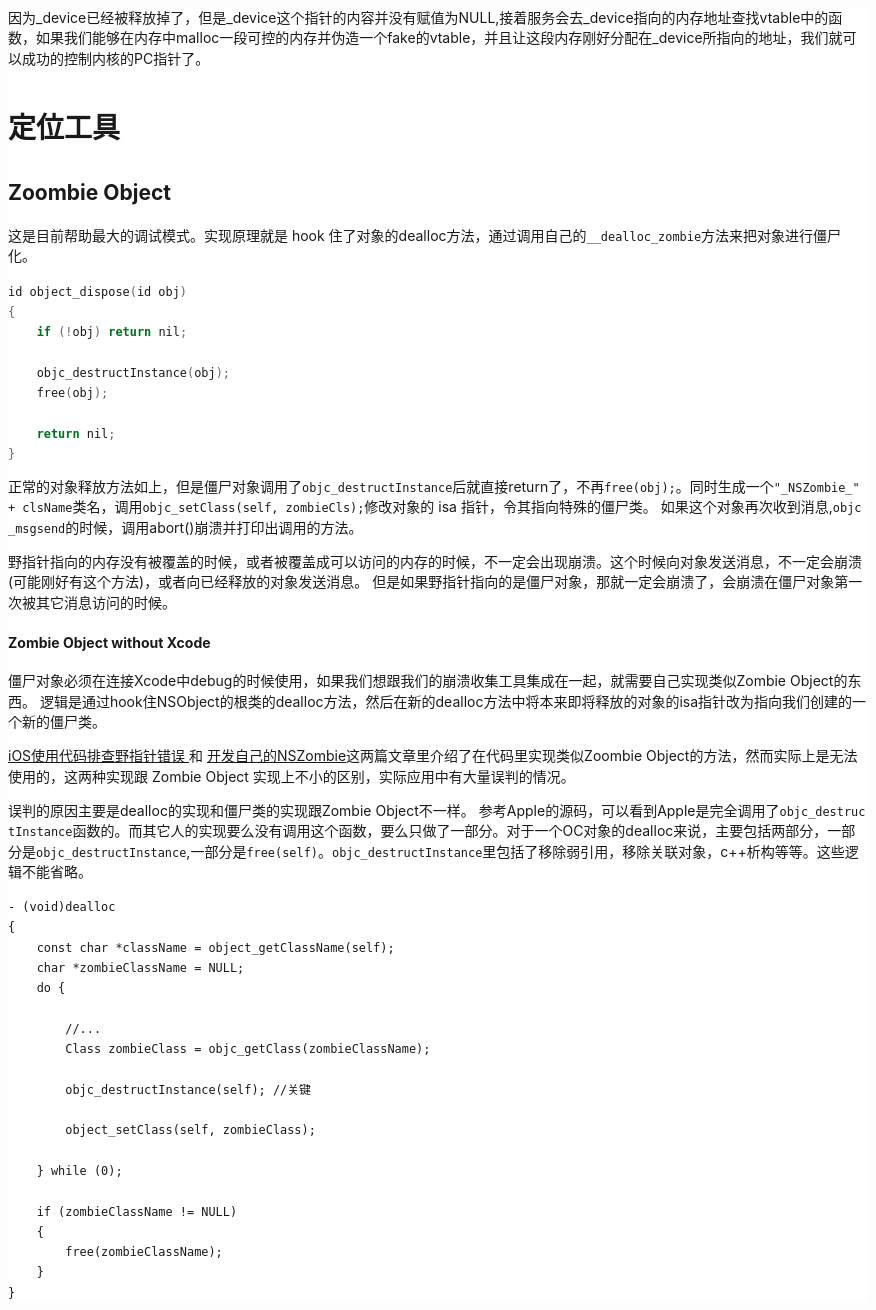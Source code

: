 因为_device已经被释放掉了，但是_device这个指针的内容并没有赋值为NULL,接着服务会去_device指向的内存地址查找vtable中的函数，如果我们能够在内存中malloc一段可控的内存并伪造一个fake的vtable，并且让这段内存刚好分配在_device所指向的地址，我们就可以成功的控制内核的PC指针了。

# 定位工具

## Zoombie Object

这是目前帮助最大的调试模式。实现原理就是 hook 住了对象的dealloc方法，通过调用自己的``__dealloc_zombie``方法来把对象进行僵尸化。
```c
id object_dispose(id obj)
{
    if (!obj) return nil;

    objc_destructInstance(obj);    
    free(obj);

    return nil;
}
```
正常的对象释放方法如上，但是僵尸对象调用了``objc_destructInstance``后就直接return了，不再``free(obj);``。同时生成一个``"_NSZombie_" + clsName``类名，调用``objc_setClass(self, zombieCls);``修改对象的 isa 指针，令其指向特殊的僵尸类。
如果这个对象再次收到消息,``objc_msgsend``的时候，调用abort()崩溃并打印出调用的方法。

野指针指向的内存没有被覆盖的时候，或者被覆盖成可以访问的内存的时候，不一定会出现崩溃。这个时候向对象发送消息，不一定会崩溃(可能刚好有这个方法)，或者向已经释放的对象发送消息。 但是如果野指针指向的是僵尸对象，那就一定会崩溃了，会崩溃在僵尸对象第一次被其它消息访问的时候。


#### Zombie Object without Xcode

僵尸对象必须在连接Xcode中debug的时候使用，如果我们想跟我们的崩溃收集工具集成在一起，就需要自己实现类似Zombie Object的东西。
逻辑是通过hook住NSObject的根类的dealloc方法，然后在新的dealloc方法中将本来即将释放的对象的isa指针改为指向我们创建的一个新的僵尸类。

[iOS使用代码排查野指针错误
](https://summer20140803.github.io/2017/12/25/iOS%E4%BD%BF%E7%94%A8%E4%BB%A3%E7%A0%81%E6%8E%92%E6%9F%A5%E9%87%8E%E6%8C%87%E9%92%88%E9%94%99%E8%AF%AF/)和 [开发自己的NSZombie](https://blog.csdn.net/without2002/article/details/43342675)这两篇文章里介绍了在代码里实现类似Zoombie Object的方法，然而实际上是无法使用的，这两种实现跟 Zombie Object 实现上不小的区别，实际应用中有大量误判的情况。

误判的原因主要是dealloc的实现和僵尸类的实现跟Zombie Object不一样。
参考Apple的源码，可以看到Apple是完全调用了``objc_destructInstance``函数的。而其它人的实现要么没有调用这个函数，要么只做了一部分。对于一个OC对象的dealloc来说，主要包括两部分，一部分是``objc_destructInstance``,一部分是``free(self)``。``objc_destructInstance``里包括了移除弱引用，移除关联对象，c++析构等等。这些逻辑不能省略。

```objctive-c
- (void)dealloc
{
    const char *className = object_getClassName(self);
    char *zombieClassName = NULL;
    do {

        //...
        Class zombieClass = objc_getClass(zombieClassName);

        objc_destructInstance(self); //关键

        object_setClass(self, zombieClass);

    } while (0);

    if (zombieClassName != NULL)
    {
        free(zombieClassName);
    }
}
```
